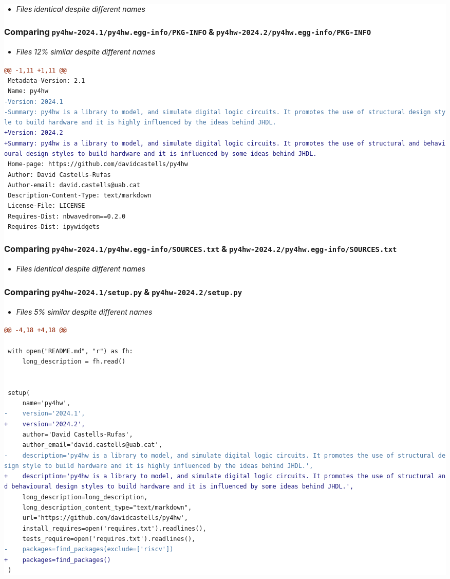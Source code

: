  * *Files identical despite different names*

### Comparing `py4hw-2024.1/py4hw.egg-info/PKG-INFO` & `py4hw-2024.2/py4hw.egg-info/PKG-INFO`

 * *Files 12% similar despite different names*

```diff
@@ -1,11 +1,11 @@
 Metadata-Version: 2.1
 Name: py4hw
-Version: 2024.1
-Summary: py4hw is a library to model, and simulate digital logic circuits. It promotes the use of structural design style to build hardware and it is highly influenced by the ideas behind JHDL.
+Version: 2024.2
+Summary: py4hw is a library to model, and simulate digital logic circuits. It promotes the use of structural and behavioural design styles to build hardware and it is influenced by some ideas behind JHDL.
 Home-page: https://github.com/davidcastells/py4hw
 Author: David Castells-Rufas
 Author-email: david.castells@uab.cat
 Description-Content-Type: text/markdown
 License-File: LICENSE
 Requires-Dist: nbwavedrom==0.2.0
 Requires-Dist: ipywidgets
```

### Comparing `py4hw-2024.1/py4hw.egg-info/SOURCES.txt` & `py4hw-2024.2/py4hw.egg-info/SOURCES.txt`

 * *Files identical despite different names*

### Comparing `py4hw-2024.1/setup.py` & `py4hw-2024.2/setup.py`

 * *Files 5% similar despite different names*

```diff
@@ -4,18 +4,18 @@
 
 with open("README.md", "r") as fh:
     long_description = fh.read()
 
                          
 setup(
     name='py4hw',
-    version='2024.1',
+    version='2024.2',
     author='David Castells-Rufas',
     author_email='david.castells@uab.cat',
-    description='py4hw is a library to model, and simulate digital logic circuits. It promotes the use of structural design style to build hardware and it is highly influenced by the ideas behind JHDL.',
+    description='py4hw is a library to model, and simulate digital logic circuits. It promotes the use of structural and behavioural design styles to build hardware and it is influenced by some ideas behind JHDL.',
     long_description=long_description,
     long_description_content_type="text/markdown",
     url='https://github.com/davidcastells/py4hw',
     install_requires=open('requires.txt').readlines(),
     tests_require=open('requires.txt').readlines(),
-    packages=find_packages(exclude=['riscv'])
+    packages=find_packages() 
 )
```

